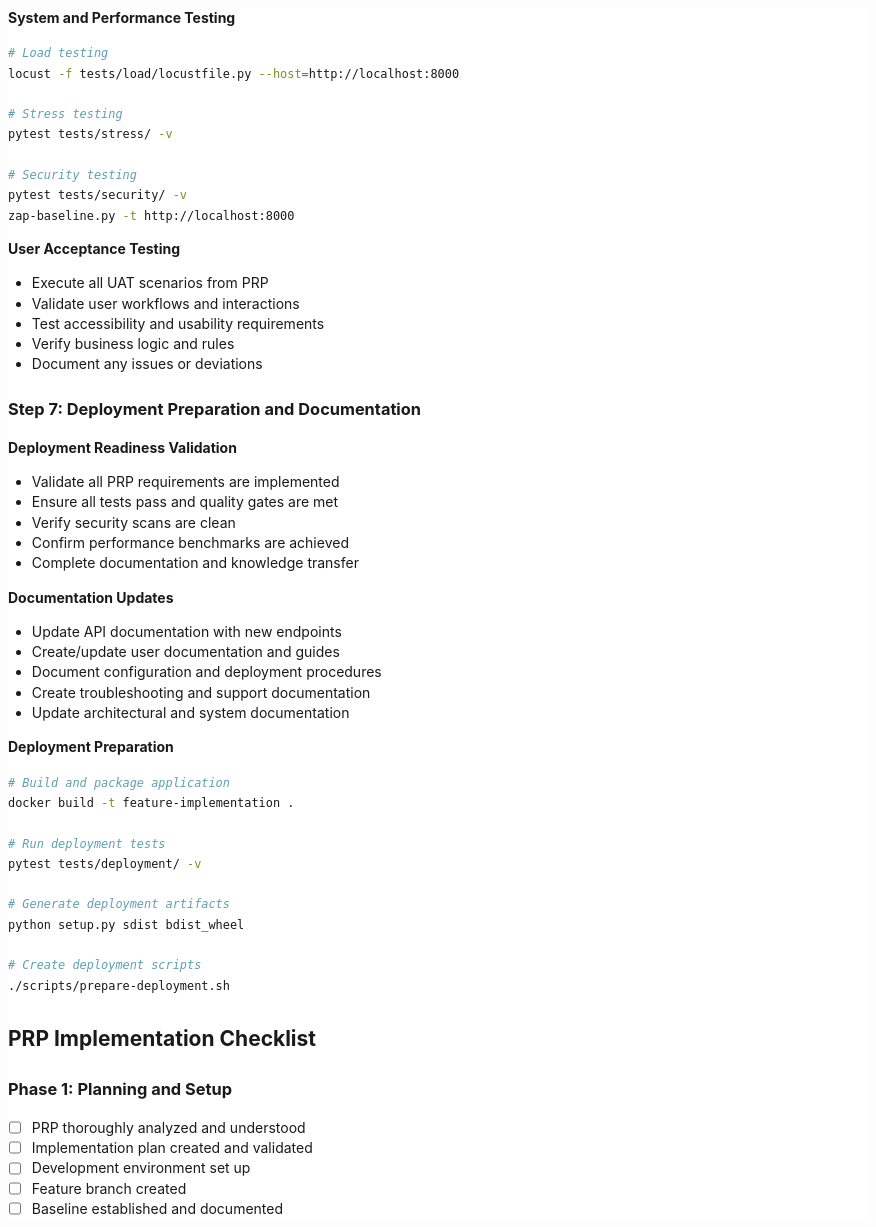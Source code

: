 **System and Performance Testing**
```bash
# Load testing
locust -f tests/load/locustfile.py --host=http://localhost:8000

# Stress testing
pytest tests/stress/ -v

# Security testing
pytest tests/security/ -v
zap-baseline.py -t http://localhost:8000
```

**User Acceptance Testing**
- Execute all UAT scenarios from PRP
- Validate user workflows and interactions
- Test accessibility and usability requirements
- Verify business logic and rules
- Document any issues or deviations

### Step 7: Deployment Preparation and Documentation
**Deployment Readiness Validation**
- Validate all PRP requirements are implemented
- Ensure all tests pass and quality gates are met
- Verify security scans are clean
- Confirm performance benchmarks are achieved
- Complete documentation and knowledge transfer

**Documentation Updates**
- Update API documentation with new endpoints
- Create/update user documentation and guides
- Document configuration and deployment procedures
- Create troubleshooting and support documentation
- Update architectural and system documentation

**Deployment Preparation**
```bash
# Build and package application
docker build -t feature-implementation .

# Run deployment tests
pytest tests/deployment/ -v

# Generate deployment artifacts
python setup.py sdist bdist_wheel

# Create deployment scripts
./scripts/prepare-deployment.sh
```

## PRP Implementation Checklist

### Phase 1: Planning and Setup
- [ ] PRP thoroughly analyzed and understood
- [ ] Implementation plan created and validated
- [ ] Development environment set up
- [ ] Feature branch created
- [ ] Baseline established and documented
